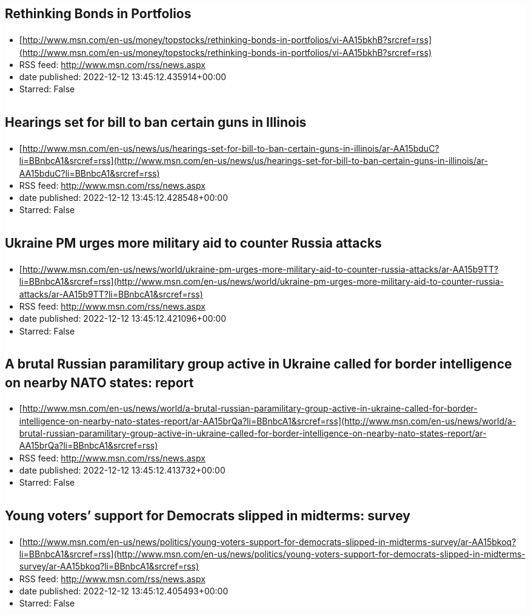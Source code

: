 

## Rethinking Bonds in Portfolios
 - [http://www.msn.com/en-us/money/topstocks/rethinking-bonds-in-portfolios/vi-AA15bkhB?srcref=rss](http://www.msn.com/en-us/money/topstocks/rethinking-bonds-in-portfolios/vi-AA15bkhB?srcref=rss)
 - RSS feed: http://www.msn.com/rss/news.aspx
 - date published: 2022-12-12 13:45:12.435914+00:00
 - Starred: False



## Hearings set for bill to ban certain guns in Illinois
 - [http://www.msn.com/en-us/news/us/hearings-set-for-bill-to-ban-certain-guns-in-illinois/ar-AA15bduC?li=BBnbcA1&srcref=rss](http://www.msn.com/en-us/news/us/hearings-set-for-bill-to-ban-certain-guns-in-illinois/ar-AA15bduC?li=BBnbcA1&srcref=rss)
 - RSS feed: http://www.msn.com/rss/news.aspx
 - date published: 2022-12-12 13:45:12.428548+00:00
 - Starred: False



## Ukraine PM urges more military aid to counter Russia attacks
 - [http://www.msn.com/en-us/news/world/ukraine-pm-urges-more-military-aid-to-counter-russia-attacks/ar-AA15b9TT?li=BBnbcA1&srcref=rss](http://www.msn.com/en-us/news/world/ukraine-pm-urges-more-military-aid-to-counter-russia-attacks/ar-AA15b9TT?li=BBnbcA1&srcref=rss)
 - RSS feed: http://www.msn.com/rss/news.aspx
 - date published: 2022-12-12 13:45:12.421096+00:00
 - Starred: False



## A brutal Russian paramilitary group active in Ukraine called for border intelligence on nearby NATO states: report
 - [http://www.msn.com/en-us/news/world/a-brutal-russian-paramilitary-group-active-in-ukraine-called-for-border-intelligence-on-nearby-nato-states-report/ar-AA15brQa?li=BBnbcA1&srcref=rss](http://www.msn.com/en-us/news/world/a-brutal-russian-paramilitary-group-active-in-ukraine-called-for-border-intelligence-on-nearby-nato-states-report/ar-AA15brQa?li=BBnbcA1&srcref=rss)
 - RSS feed: http://www.msn.com/rss/news.aspx
 - date published: 2022-12-12 13:45:12.413732+00:00
 - Starred: False



## Young voters’ support for Democrats slipped in midterms: survey
 - [http://www.msn.com/en-us/news/politics/young-voters-support-for-democrats-slipped-in-midterms-survey/ar-AA15bkoq?li=BBnbcA1&srcref=rss](http://www.msn.com/en-us/news/politics/young-voters-support-for-democrats-slipped-in-midterms-survey/ar-AA15bkoq?li=BBnbcA1&srcref=rss)
 - RSS feed: http://www.msn.com/rss/news.aspx
 - date published: 2022-12-12 13:45:12.405493+00:00
 - Starred: False
